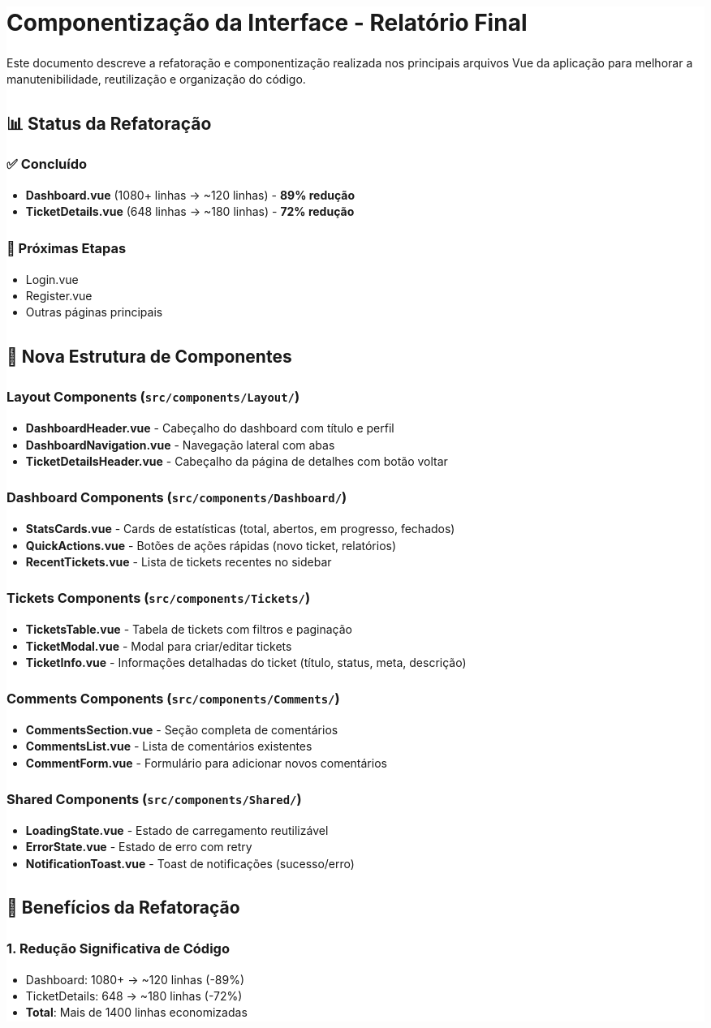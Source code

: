 # Componentização da Interface - Relatório Final

Este documento descreve a refatoração e componentização realizada nos principais arquivos Vue da aplicação para melhorar a manutenibilidade, reutilização e organização do código.

## 📊 Status da Refatoração

### ✅ Concluído
- **Dashboard.vue** (1080+ linhas → ~120 linhas) - **89% redução**
- **TicketDetails.vue** (648 linhas → ~180 linhas) - **72% redução**

### 🔄 Próximas Etapas
- Login.vue
- Register.vue
- Outras páginas principais

## 📁 Nova Estrutura de Componentes

### Layout Components (`src/components/Layout/`)
- **DashboardHeader.vue** - Cabeçalho do dashboard com título e perfil
- **DashboardNavigation.vue** - Navegação lateral com abas
- **TicketDetailsHeader.vue** - Cabeçalho da página de detalhes com botão voltar

### Dashboard Components (`src/components/Dashboard/`)
- **StatsCards.vue** - Cards de estatísticas (total, abertos, em progresso, fechados)
- **QuickActions.vue** - Botões de ações rápidas (novo ticket, relatórios)
- **RecentTickets.vue** - Lista de tickets recentes no sidebar

### Tickets Components (`src/components/Tickets/`)
- **TicketsTable.vue** - Tabela de tickets com filtros e paginação
- **TicketModal.vue** - Modal para criar/editar tickets
- **TicketInfo.vue** - Informações detalhadas do ticket (título, status, meta, descrição)

### Comments Components (`src/components/Comments/`)
- **CommentsSection.vue** - Seção completa de comentários
- **CommentsList.vue** - Lista de comentários existentes
- **CommentForm.vue** - Formulário para adicionar novos comentários

### Shared Components (`src/components/Shared/`)
- **LoadingState.vue** - Estado de carregamento reutilizável
- **ErrorState.vue** - Estado de erro com retry
- **NotificationToast.vue** - Toast de notificações (sucesso/erro)

## 🔧 Benefícios da Refatoração

### 1. **Redução Significativa de Código**
- Dashboard: 1080+ → ~120 linhas (-89%)
- TicketDetails: 648 → ~180 linhas (-72%)
- **Total**: Mais de 1400 linhas economizadas
